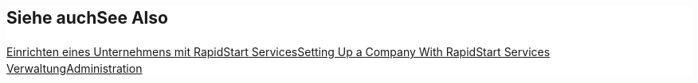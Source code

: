 ## <a name="see-also"></a><span data-ttu-id="36b81-271">Siehe auch</span><span class="sxs-lookup"><span data-stu-id="36b81-271">See Also</span></span>  
[<span data-ttu-id="36b81-272">Einrichten eines Unternehmens mit RapidStart Services</span><span class="sxs-lookup"><span data-stu-id="36b81-272">Setting Up a Company With RapidStart Services</span></span>](admin-set-up-a-company-with-rapidstart.md)  
[<span data-ttu-id="36b81-273">Verwaltung</span><span class="sxs-lookup"><span data-stu-id="36b81-273">Administration</span></span>](admin-setup-and-administration.md)
